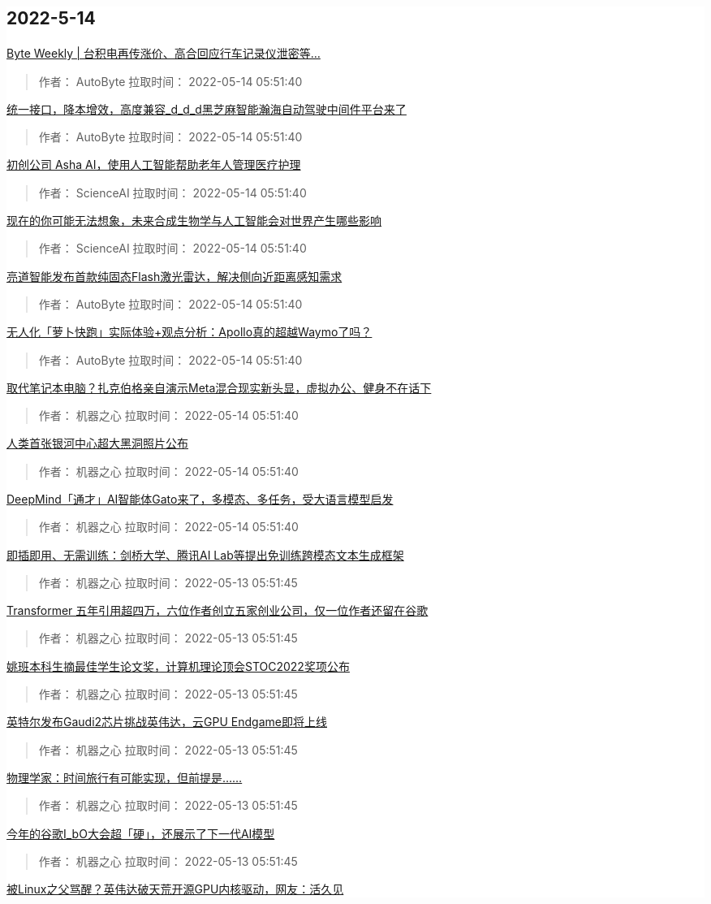 
## 2022-5-14

 [Byte Weekly | 台积电再传涨价、高合回应行车记录仪泄密等…](https://www.jiqizhixin.com/articles/2022-05-13-11)

> 作者： AutoByte  拉取时间： 2022-05-14 05:51:40

 [统一接口，降本增效，高度兼容_d_d_d黑芝麻智能瀚海自动驾驶中间件平台来了](https://www.jiqizhixin.com/articles/2022-05-13-10)

> 作者： AutoByte  拉取时间： 2022-05-14 05:51:40

 [初创公司 Asha AI，使用人工智能帮助老年人管理医疗护理](https://www.jiqizhixin.com/articles/2022-05-13-9)

> 作者： ScienceAI  拉取时间： 2022-05-14 05:51:40

 [现在的你可能无法想象，未来合成生物学与人工智能会对世界产生哪些影响](https://www.jiqizhixin.com/articles/2022-05-13-8)

> 作者： ScienceAI  拉取时间： 2022-05-14 05:51:40

 [亮道智能发布首款纯固态Flash激光雷达，解决侧向近距离感知需求](https://www.jiqizhixin.com/articles/2022-05-13-7)

> 作者： AutoByte  拉取时间： 2022-05-14 05:51:40

 [无人化「萝卜快跑」实际体验+观点分析：Apollo真的超越Waymo了吗？](https://www.jiqizhixin.com/articles/2022-05-13-6)

> 作者： AutoByte  拉取时间： 2022-05-14 05:51:40

 [取代笔记本电脑？扎克伯格亲自演示Meta混合现实新头显，虚拟办公、健身不在话下](https://www.jiqizhixin.com/articles/2022-05-13-3)

> 作者： 机器之心  拉取时间： 2022-05-14 05:51:40

 [人类首张银河中心超大黑洞照片公布](https://www.jiqizhixin.com/articles/2022-05-13-4)

> 作者： 机器之心  拉取时间： 2022-05-14 05:51:40

 [DeepMind「通才」AI智能体Gato来了，多模态、多任务，受大语言模型启发](https://www.jiqizhixin.com/articles/2022-05-13-5)

> 作者： 机器之心  拉取时间： 2022-05-14 05:51:40

 [即插即用、无需训练：剑桥大学、腾讯AI Lab等提出免训练跨模态文本生成框架](https://www.jiqizhixin.com/articles/2022-05-12-10)

> 作者： 机器之心  拉取时间： 2022-05-13 05:51:45

 [Transformer 五年引用超四万，六位作者创立五家创业公司，仅一位作者还留在谷歌](https://www.jiqizhixin.com/articles/2022-05-12-9)

> 作者： 机器之心  拉取时间： 2022-05-13 05:51:45

 [姚班本科生摘最佳学生论文奖，计算机理论顶会STOC2022奖项公布](https://www.jiqizhixin.com/articles/2022-05-12-8)

> 作者： 机器之心  拉取时间： 2022-05-13 05:51:45

 [英特尔发布Gaudi2芯片挑战英伟达，云GPU Endgame即将上线](https://www.jiqizhixin.com/articles/2022-05-12-7)

> 作者： 机器之心  拉取时间： 2022-05-13 05:51:45

 [物理学家：时间旅行有可能实现，但前提是……](https://www.jiqizhixin.com/articles/2022-05-12-6)

> 作者： 机器之心  拉取时间： 2022-05-13 05:51:45

 [今年的谷歌I_bO大会超「硬」，还展示了下一代AI模型](https://www.jiqizhixin.com/articles/2022-05-12-4)

> 作者： 机器之心  拉取时间： 2022-05-13 05:51:45

 [被Linux之父骂醒？英伟达破天荒开源GPU内核驱动，网友：活久见](https://www.jiqizhixin.com/articles/2022-05-12-3)
